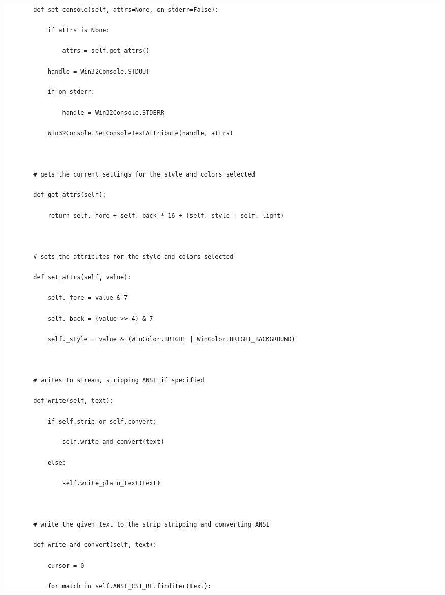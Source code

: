             def set_console(self, attrs=None, on_stderr=False):

                if attrs is None:

                    attrs = self.get_attrs()

                handle = Win32Console.STDOUT

                if on_stderr:

                    handle = Win32Console.STDERR

                Win32Console.SetConsoleTextAttribute(handle, attrs)

        

            # gets the current settings for the style and colors selected

            def get_attrs(self):

                return self._fore + self._back * 16 + (self._style | self._light)

        

            # sets the attributes for the style and colors selected

            def set_attrs(self, value):

                self._fore = value & 7

                self._back = (value >> 4) & 7

                self._style = value & (WinColor.BRIGHT | WinColor.BRIGHT_BACKGROUND)

        

            # writes to stream, stripping ANSI if specified

            def write(self, text):

                if self.strip or self.convert:

                    self.write_and_convert(text)

                else:

                    self.write_plain_text(text)

        

            # write the given text to the strip stripping and converting ANSI

            def write_and_convert(self, text):

                cursor = 0

                for match in self.ANSI_CSI_RE.finditer(text):
